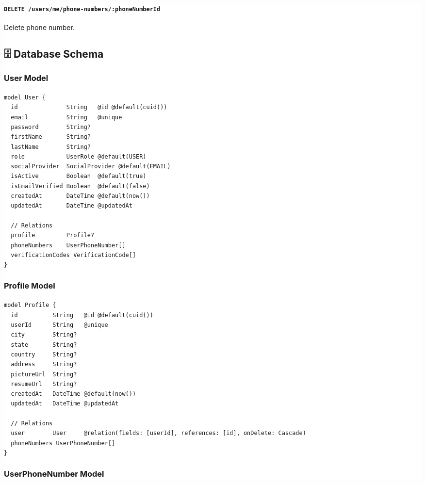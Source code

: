 #### `DELETE /users/me/phone-numbers/:phoneNumberId`

Delete phone number.

## 🗄️ **Database Schema**

### **User Model**

```prisma
model User {
  id              String   @id @default(cuid())
  email           String   @unique
  password        String?
  firstName       String?
  lastName        String?
  role            UserRole @default(USER)
  socialProvider  SocialProvider @default(EMAIL)
  isActive        Boolean  @default(true)
  isEmailVerified Boolean  @default(false)
  createdAt       DateTime @default(now())
  updatedAt       DateTime @updatedAt

  // Relations
  profile         Profile?
  phoneNumbers    UserPhoneNumber[]
  verificationCodes VerificationCode[]
}
```

### **Profile Model**

```prisma
model Profile {
  id          String   @id @default(cuid())
  userId      String   @unique
  city        String?
  state       String?
  country     String?
  address     String?
  pictureUrl  String?
  resumeUrl   String?
  createdAt   DateTime @default(now())
  updatedAt   DateTime @updatedAt

  // Relations
  user        User     @relation(fields: [userId], references: [id], onDelete: Cascade)
  phoneNumbers UserPhoneNumber[]
}
```

### **UserPhoneNumber Model**
